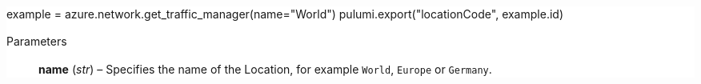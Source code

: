 <span class="n">example</span> <span class="o">=</span> <span class="n">azure</span><span class="o">.</span><span class="n">network</span><span class="o">.</span><span class="n">get_traffic_manager</span><span class="p">(</span><span class="n">name</span><span class="o">=</span><span class="s2">&quot;World&quot;</span><span class="p">)</span>
<span class="n">pulumi</span><span class="o">.</span><span class="n">export</span><span class="p">(</span><span class="s2">&quot;locationCode&quot;</span><span class="p">,</span> <span class="n">example</span><span class="o">.</span><span class="n">id</span><span class="p">)</span>
</pre></div>
</div>
<dl class="field-list simple">
<dt class="field-odd">Parameters</dt>
<dd class="field-odd"><p><strong>name</strong> (<em>str</em>) – Specifies the name of the Location, for example <code class="docutils literal notranslate"><span class="pre">World</span></code>, <code class="docutils literal notranslate"><span class="pre">Europe</span></code> or <code class="docutils literal notranslate"><span class="pre">Germany</span></code>.</p>
</dd>
</dl>
</dd></dl>

</div>
